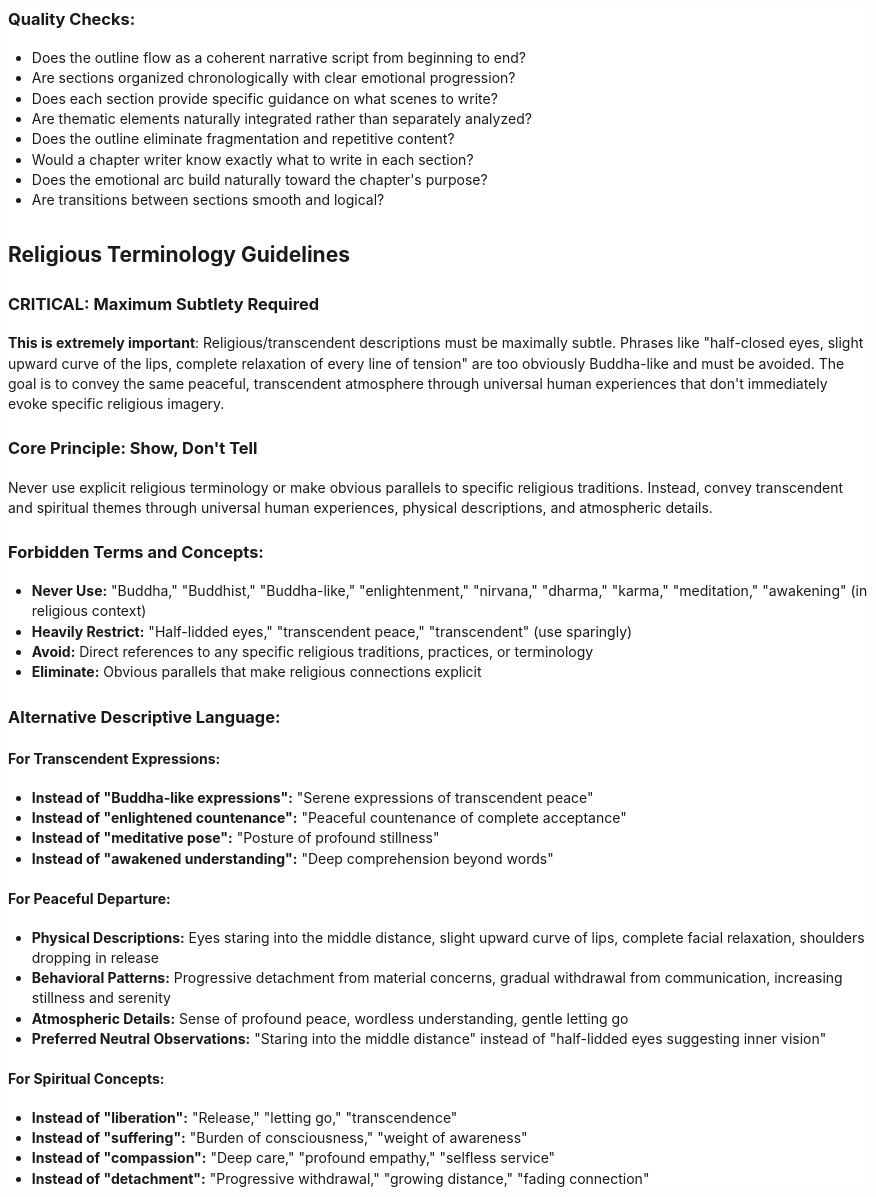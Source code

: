 ### Quality Checks:
- Does the outline flow as a coherent narrative script from beginning to end?
- Are sections organized chronologically with clear emotional progression?
- Does each section provide specific guidance on what scenes to write?
- Are thematic elements naturally integrated rather than separately analyzed?
- Does the outline eliminate fragmentation and repetitive content?
- Would a chapter writer know exactly what to write in each section?
- Does the emotional arc build naturally toward the chapter's purpose?
- Are transitions between sections smooth and logical?

## Religious Terminology Guidelines

### CRITICAL: Maximum Subtlety Required
**This is extremely important**: Religious/transcendent descriptions must be maximally subtle. Phrases like "half-closed eyes, slight upward curve of the lips, complete relaxation of every line of tension" are too obviously Buddha-like and must be avoided. The goal is to convey the same peaceful, transcendent atmosphere through universal human experiences that don't immediately evoke specific religious imagery.

### Core Principle: Show, Don't Tell
Never use explicit religious terminology or make obvious parallels to specific religious traditions. Instead, convey transcendent and spiritual themes through universal human experiences, physical descriptions, and atmospheric details.

### Forbidden Terms and Concepts:
- **Never Use:** "Buddha," "Buddhist," "Buddha-like," "enlightenment," "nirvana," "dharma," "karma," "meditation," "awakening" (in religious context)
- **Heavily Restrict:** "Half-lidded eyes," "transcendent peace," "transcendent" (use sparingly)
- **Avoid:** Direct references to any specific religious traditions, practices, or terminology
- **Eliminate:** Obvious parallels that make religious connections explicit

### Alternative Descriptive Language:

#### For Transcendent Expressions:
- **Instead of "Buddha-like expressions":** "Serene expressions of transcendent peace"
- **Instead of "enlightened countenance":** "Peaceful countenance of complete acceptance"
- **Instead of "meditative pose":** "Posture of profound stillness"
- **Instead of "awakened understanding":** "Deep comprehension beyond words"

#### For Peaceful Departure:
- **Physical Descriptions:** Eyes staring into the middle distance, slight upward curve of lips, complete facial relaxation, shoulders dropping in release
- **Behavioral Patterns:** Progressive detachment from material concerns, gradual withdrawal from communication, increasing stillness and serenity
- **Atmospheric Details:** Sense of profound peace, wordless understanding, gentle letting go
- **Preferred Neutral Observations:** "Staring into the middle distance" instead of "half-lidded eyes suggesting inner vision"

#### For Spiritual Concepts:
- **Instead of "liberation":** "Release," "letting go," "transcendence"
- **Instead of "suffering":** "Burden of consciousness," "weight of awareness"
- **Instead of "compassion":** "Deep care," "profound empathy," "selfless service"
- **Instead of "detachment":** "Progressive withdrawal," "growing distance," "fading connection"
